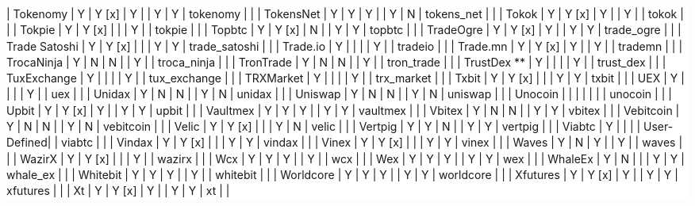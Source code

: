 | Tokenomy          | Y       | Y [x]      | Y       |         | Y           | Y        | tokenomy          |       |
| TokensNet         | Y       | Y          | Y       |         | Y           | N        | tokens_net        |       |
| Tokok             | Y       | Y [x]      | Y       |         | Y           |          | tokok             |       |
| Tokpie            | Y       | Y [x]      |         |         | Y           |          | tokpie            |       |
| Topbtc            | Y       | Y [x]      | N       |         | Y           | Y        | topbtc            |       |
| TradeOgre         | Y       | Y [x]      | Y       |         | Y           | Y        | trade_ogre        |       |
| Trade Satoshi     | Y       | Y [x]      |         |         | Y           | Y        | trade_satoshi     |       |
| Trade.io          | Y       |            |         |         | Y           |          | tradeio           |       |
| Trade.mn          | Y       | Y [x]      | Y       |         | Y           |          | trademn           |       |
| TrocaNinja        | Y       | N          | N       |         | Y           |          | troca_ninja       |       |
| TronTrade         | Y       | N          | N       |         | Y           |          | tron_trade        |       |
| TrustDex **       | Y       |            |         |         | Y           |          | trust_dex         |       |
| TuxExchange       | Y       |            |         |         | Y           |          | tux_exchange      |       |
| TRXMarket         | Y       |            |         |         | Y           |          | trx_market        |       |
| Txbit             | Y       | Y [x]      |         |         | Y           | Y        | txbit             |       |
| UEX               | Y       |            |         |         | Y           |          | uex               |       |
| Unidax            | Y       | N          | N       |         | Y           | N        | unidax            |       |
| Uniswap           | Y       | N          | N       |         | Y           | N        | uniswap           |       |
| Unocoin           |         |            |         |         |             |          | unocoin           |       |
| Upbit             | Y       | Y [x]      | Y       |         | Y           | Y        | upbit             |       |
| Vaultmex          | Y       | Y          | Y       |         | Y           | Y        | vaultmex          |       |
| Vbitex            | Y       | N          | N       |         | Y           | Y        | vbitex            |       |
| Vebitcoin         | Y       | N          | N       |         | Y           | N        | vebitcoin         |       |
| Velic             | Y       | Y [x]      |         |         | Y           | N        | velic             |       |
| Vertpig           | Y       | Y          | N       |         | Y           | Y        | vertpig           |       |
| Viabtc            | Y       |            |         |         | User-Defined|          | viabtc            |       |
| Vindax            | Y       | Y [x]      |         |         | Y           | Y        | vindax            |       |
| Vinex             | Y       | Y [x]      |         |         | Y           | Y        | vinex             |       |
| Waves             | Y       | N          | Y       |         | Y           |          | waves             |       |
| WazirX            | Y       | Y [x]      |         |         | Y           |          | wazirx            |       |
| Wcx               | Y       | Y          | Y       |         | Y           |          | wcx               |       |
| Wex               | Y       | Y          | Y       |         | Y           | Y        | wex               |       |
| WhaleEx           | Y       | N          |         |         | Y           | Y        | whale_ex          |       |
| Whitebit          | Y       | Y          | Y       |         | Y           |          | whitebit          |       |
| Worldcore         | Y       | Y          | Y       |         | Y           | Y        | worldcore         |       |
| Xfutures          | Y       | Y [x]      | Y       |         | Y           | Y        | xfutures          |       |
| Xt                | Y       | Y [x]      | Y       |         | Y           | Y        | xt                |       |